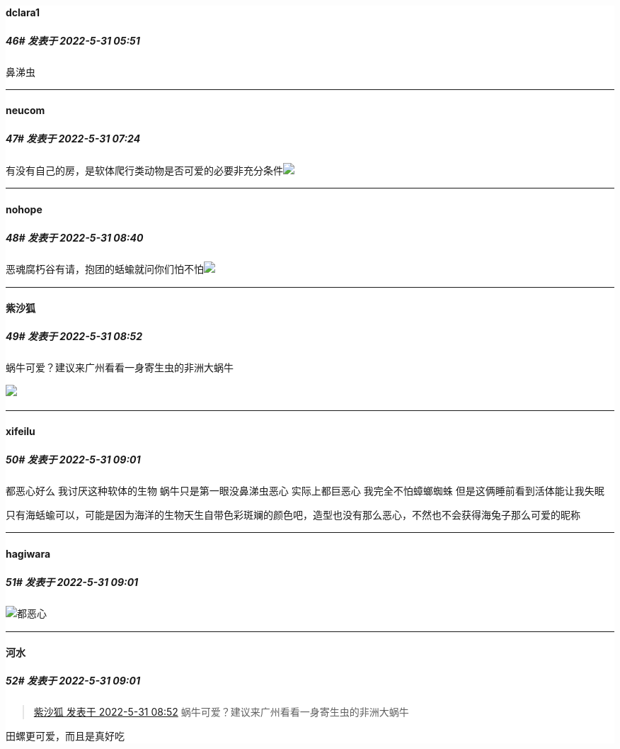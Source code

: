 ####  dclara1  
##### 46#       发表于 2022-5-31 05:51

鼻涕虫

*****

####  neucom  
##### 47#       发表于 2022-5-31 07:24

有没有自己的房，是软体爬行类动物是否可爱的必要非充分条件<img src="https://static.saraba1st.com/image/smiley/face2017/067.png" referrerpolicy="no-referrer">

*****

####  nohope  
##### 48#       发表于 2022-5-31 08:40

恶魂腐朽谷有请，抱团的蛞蝓就问你们怕不怕<img src="https://static.saraba1st.com/image/smiley/face2017/112.png" referrerpolicy="no-referrer">

*****

####  紫沙狐  
##### 49#       发表于 2022-5-31 08:52

蜗牛可爱？建议来广州看看一身寄生虫的非洲大蜗牛

<img src="https://s1.328888.xyz/2022/05/31/5DWC7.jpg" referrerpolicy="no-referrer">

*****

####  xifeilu  
##### 50#       发表于 2022-5-31 09:01

都恶心好么 我讨厌这种软体的生物 蜗牛只是第一眼没鼻涕虫恶心 实际上都巨恶心 我完全不怕蟑螂蜘蛛 但是这俩睡前看到活体能让我失眠

只有海蛞蝓可以，可能是因为海洋的生物天生自带色彩斑斓的颜色吧，造型也没有那么恶心，不然也不会获得海兔子那么可爱的昵称

*****

####  hagiwara  
##### 51#       发表于 2022-5-31 09:01

<img src="https://static.saraba1st.com/image/smiley/face2017/004.gif" referrerpolicy="no-referrer">都恶心

*****

####  河水  
##### 52#       发表于 2022-5-31 09:01

<blockquote><a href="httphttps://bbs.saraba1st.com/2b/forum.php?mod=redirect&amp;goto=findpost&amp;pid=56062714&amp;ptid=2072336" target="_blank">紫沙狐 发表于 2022-5-31 08:52</a>
蜗牛可爱？建议来广州看看一身寄生虫的非洲大蜗牛</blockquote>
田螺更可爱，而且是真好吃
